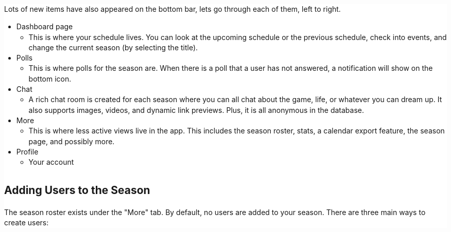 Lots of new items have also appeared on the bottom bar, lets go through each of them, left to right.

- Dashboard page
    - This is where your schedule lives. You can look at the upcoming schedule or the previous schedule, check into events, and change the current season (by selecting the title).
- Polls
    - This is where polls for the season are. When there is a poll that a user has not answered, a notification will show on the bottom icon.
- Chat
    - A rich chat room is created for each season where you can all chat about the game, life, or whatever you can dream up. It also supports images, videos, and dynamic link previews. Plus, it is all anonymous in the database.
- More
    - This is where less active views live in the app. This includes the season roster, stats, a calendar export feature, the season page, and possibly more.
- Profile
    - Your account

## Adding Users to the Season

The season roster exists under the "More" tab. By default, no users are added to your season. There are three main ways to create users:
